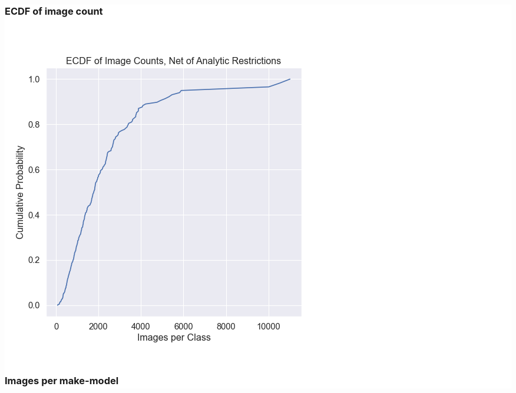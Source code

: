 ### ECDF of image count
![ECDF_img_count](create_training_images/figs/ecdf_img_count.png)

### Images per make-model